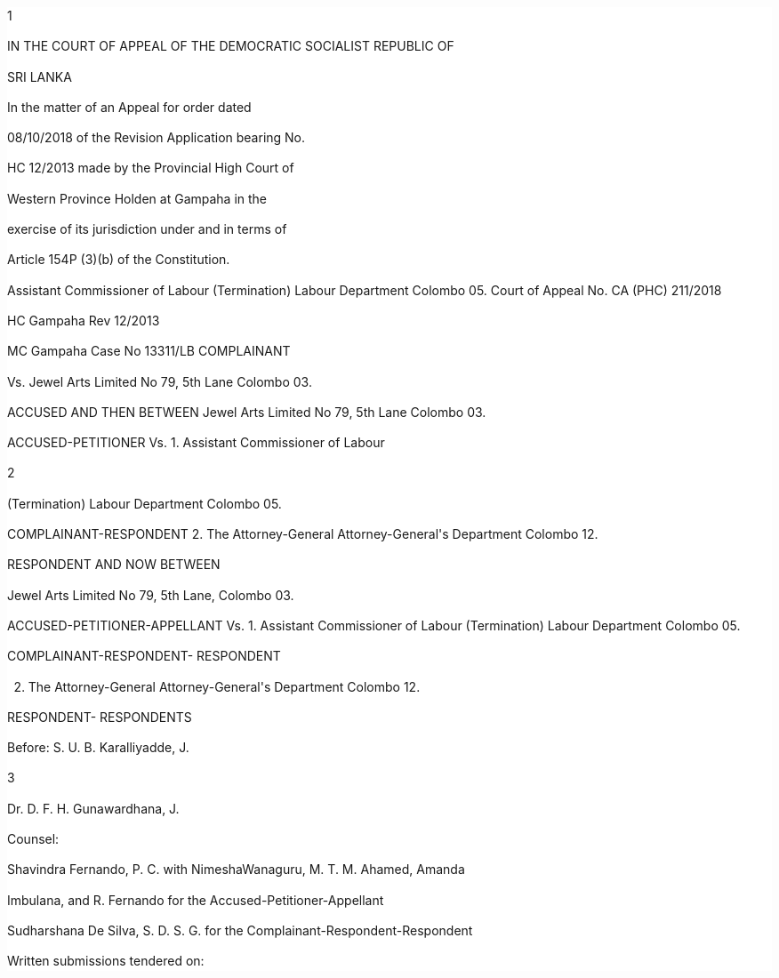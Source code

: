 1

IN THE COURT OF APPEAL OF THE DEMOCRATIC SOCIALIST REPUBLIC OF

SRI LANKA

In the matter of an Appeal for order dated

08/10/2018 of the Revision Application bearing No.

HC 12/2013 made by the Provincial High Court of

Western Province Holden at Gampaha in the

exercise of its jurisdiction under and in terms of

Article 154P (3)(b) of the Constitution.

Assistant Commissioner of Labour (Termination) Labour Department Colombo 05. Court of Appeal No. CA (PHC) 211/2018

HC Gampaha Rev 12/2013

MC Gampaha Case No 13311/LB COMPLAINANT

Vs. Jewel Arts Limited No 79, 5th Lane Colombo 03.

ACCUSED AND THEN BETWEEN Jewel Arts Limited No 79, 5th Lane Colombo 03.

ACCUSED-PETITIONER Vs. 1. Assistant Commissioner of Labour

2

(Termination) Labour Department Colombo 05.

COMPLAINANT-RESPONDENT 2. The Attorney-General Attorney-General's Department Colombo 12.

RESPONDENT AND NOW BETWEEN

Jewel Arts Limited No 79, 5th Lane, Colombo 03.

ACCUSED-PETITIONER-APPELLANT Vs. 1. Assistant Commissioner of Labour (Termination) Labour Department Colombo 05.

COMPLAINANT-RESPONDENT- RESPONDENT

2. The Attorney-General Attorney-General's Department Colombo 12.

RESPONDENT- RESPONDENTS

Before: S. U. B. Karalliyadde, J.

3

Dr. D. F. H. Gunawardhana, J.

Counsel:

Shavindra Fernando, P. C. with NimeshaWanaguru, M. T. M. Ahamed, Amanda

Imbulana, and R. Fernando for the Accused-Petitioner-Appellant

Sudharshana De Silva, S. D. S. G. for the Complainant-Respondent-Respondent

Written submissions tendered on:
